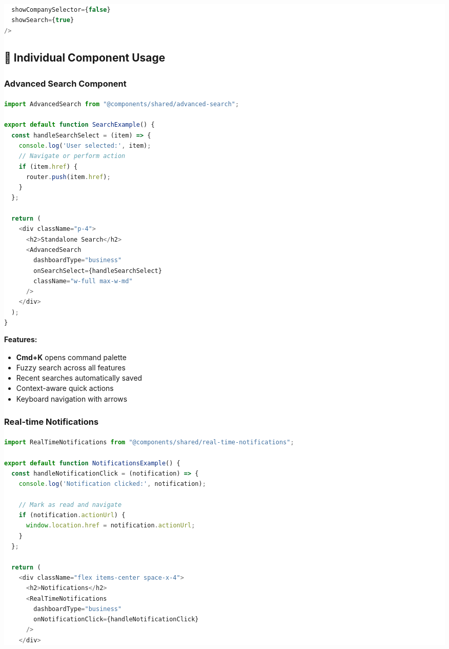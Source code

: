 ```javascript
  showCompanySelector={false}
  showSearch={true}
/>
```

## 🔧 **Individual Component Usage**

### **Advanced Search Component**

```javascript
import AdvancedSearch from "@components/shared/advanced-search";

export default function SearchExample() {
  const handleSearchSelect = (item) => {
    console.log('User selected:', item);
    // Navigate or perform action
    if (item.href) {
      router.push(item.href);
    }
  };

  return (
    <div className="p-4">
      <h2>Standalone Search</h2>
      <AdvancedSearch 
        dashboardType="business"
        onSearchSelect={handleSearchSelect}
        className="w-full max-w-md"
      />
    </div>
  );
}
```

**Features:**
- **Cmd+K** opens command palette
- Fuzzy search across all features
- Recent searches automatically saved
- Context-aware quick actions
- Keyboard navigation with arrows

### **Real-time Notifications**

```javascript
import RealTimeNotifications from "@components/shared/real-time-notifications";

export default function NotificationsExample() {
  const handleNotificationClick = (notification) => {
    console.log('Notification clicked:', notification);
    
    // Mark as read and navigate
    if (notification.actionUrl) {
      window.location.href = notification.actionUrl;
    }
  };

  return (
    <div className="flex items-center space-x-4">
      <h2>Notifications</h2>
      <RealTimeNotifications 
        dashboardType="business"
        onNotificationClick={handleNotificationClick}
      />
    </div>
```